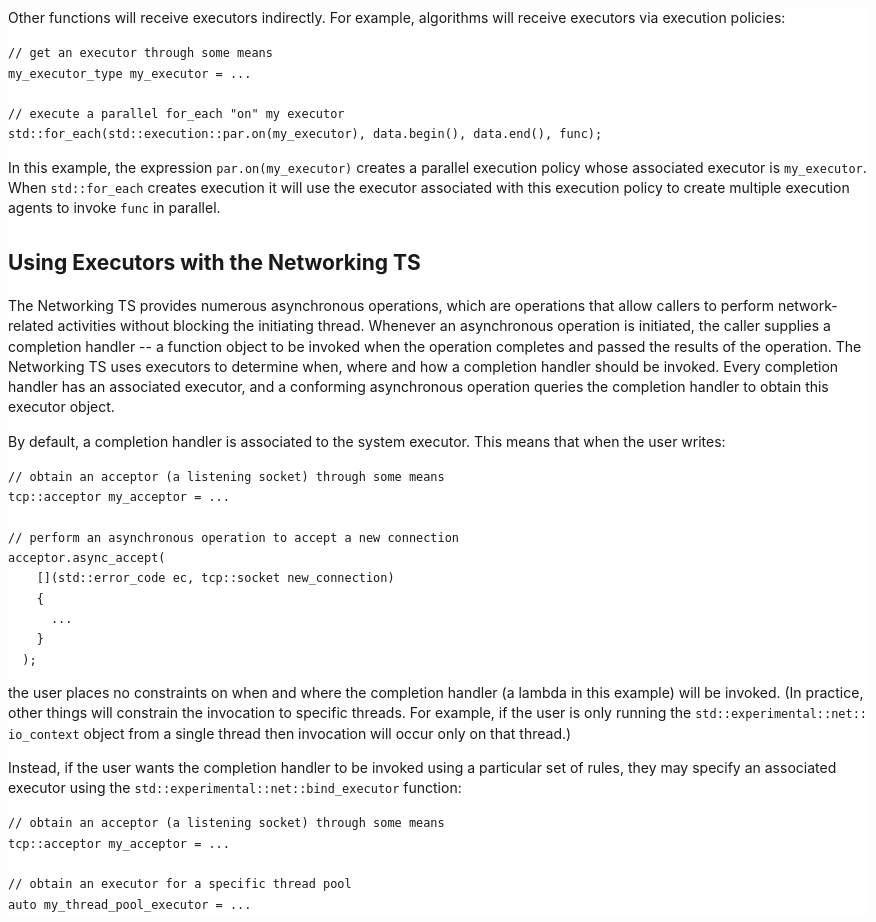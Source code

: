Other functions will receive executors indirectly. For example, algorithms will
receive executors via execution policies:

    // get an executor through some means
    my_executor_type my_executor = ...

    // execute a parallel for_each "on" my executor
    std::for_each(std::execution::par.on(my_executor), data.begin(), data.end(), func);

In this example, the expression `par.on(my_executor)` creates a parallel
execution policy whose associated executor is `my_executor`. When `std::for_each`
creates execution it will use the executor associated with this execution policy
to create multiple execution agents to invoke `func` in parallel.

## Using Executors with the Networking TS

The Networking TS provides numerous asynchronous operations, which are
operations that allow callers to perform network-related activities without
blocking the initiating thread. Whenever an asynchronous operation is
initiated, the caller supplies a completion handler -- a function object to be
invoked when the operation completes and passed the results of the operation.
The Networking TS uses executors to determine when, where and how a completion
handler should be invoked. Every completion handler has an associated executor,
and a conforming asynchronous operation queries the completion handler to
obtain this executor object.

By default, a completion handler is associated to the system executor. This
means that when the user writes:

    // obtain an acceptor (a listening socket) through some means
    tcp::acceptor my_acceptor = ...

    // perform an asynchronous operation to accept a new connection
    acceptor.async_accept(
        [](std::error_code ec, tcp::socket new_connection)
        {
          ...
        }
      );

the user places no constraints on when and where the completion handler (a
lambda in this example) will be invoked. (In practice, other things will
constrain the invocation to specific threads. For example, if the user is only
running the `std::experimental::net::io_context` object from a single thread
then invocation will occur only on that thread.)

Instead, if the user wants the completion handler to be invoked using a
particular set of rules, they may specify an associated executor using the
`std::experimental::net::bind_executor` function:

    // obtain an acceptor (a listening socket) through some means
    tcp::acceptor my_acceptor = ...

    // obtain an executor for a specific thread pool
    auto my_thread_pool_executor = ...
